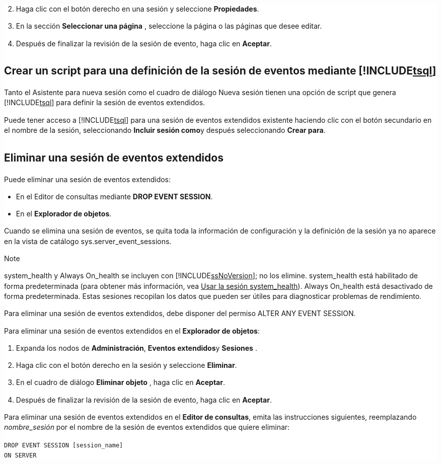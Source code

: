 2.  Haga clic con el botón derecho en una sesión y seleccione **Propiedades**.  
  
3.  En la sección **Seleccionar una página** , seleccione la página o las páginas que desee editar.  
  
4.  Después de finalizar la revisión de la sesión de evento, haga clic en **Aceptar**.  
  
## <a name="script-an-event-session-definition-using-includetsqlincludestsql-mdmd"></a>Crear un script para una definición de la sesión de eventos mediante [!INCLUDE[tsql](../../includes/tsql-md.md)]  
 Tanto el Asistente para nueva sesión como el cuadro de diálogo Nueva sesión tienen una opción de script que genera [!INCLUDE[tsql](../../includes/tsql-md.md)] para definir la sesión de eventos extendidos.  
  
 Puede tener acceso a [!INCLUDE[tsql](../../includes/tsql-md.md)] para una sesión de eventos extendidos existente haciendo clic con el botón secundario en el nombre de la sesión, seleccionando **Incluir sesión como**y después seleccionando **Crear para**.  
  
## <a name="delete-an-extended-events-session"></a>Eliminar una sesión de eventos extendidos  
 Puede eliminar una sesión de eventos extendidos:  
  
-   En el Editor de consultas mediante **DROP EVENT SESSION**.  
  
-   En el **Explorador de objetos**.  
  
 Cuando se elimina una sesión de eventos, se quita toda la información de configuración y la definición de la sesión ya no aparece en la vista de catálogo sys.server_event_sessions.  
  
> [!NOTE]  
>  system_health y Always On_health se incluyen con [!INCLUDE[ssNoVersion](../../includes/ssnoversion-md.md)]; no los elimine. system_health está habilitado de forma predeterminada (para obtener más información, vea [Usar la sesión system_health](../../relational-databases/extended-events/use-the-system-health-session.md)). Always On_health está desactivado de forma predeterminada. Estas sesiones recopilan los datos que pueden ser útiles para diagnosticar problemas de rendimiento.  
  
 Para eliminar una sesión de eventos extendidos, debe disponer del permiso ALTER ANY EVENT SESSION.  
  
 Para eliminar una sesión de eventos extendidos en el **Explorador de objetos**:  
  
1.  Expanda los nodos de **Administración**, **Eventos extendidos**y **Sesiones** .  
  
2.  Haga clic con el botón derecho en la sesión y seleccione **Eliminar**.  
  
3.  En el cuadro de diálogo **Eliminar objeto** , haga clic en **Aceptar**.  
  
4.  Después de finalizar la revisión de la sesión de evento, haga clic en **Aceptar**.  
  
 Para eliminar una sesión de eventos extendidos en el **Editor de consultas**, emita las instrucciones siguientes, reemplazando *nombre_sesión* por el nombre de la sesión de eventos extendidos que quiere eliminar:  
  
```  
DROP EVENT SESSION [session_name]  
ON SERVER  
```  
  
  

